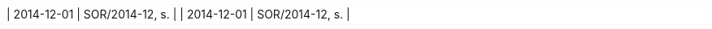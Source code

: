| 2014-12-01 | SOR/2014-12, s.                                                                                                                                                                                                                                                                                                                                                                                                                                                                                                                                                                                                                                                                                                                                                                                                                                                                                                                                                                                                                                                                                                                                                                                                                                                                                                                                                                                                                                                        |
| 2014-12-01 | SOR/2014-12, s.                                                                                                                                                                                                                                                                                                                                                                                                                                                                                                                                                                                                                                                                                                                                                                                                                                                                                                                                                                                                                                                                                                                                                                                                                                                                                                                                                                                                                                                        |


